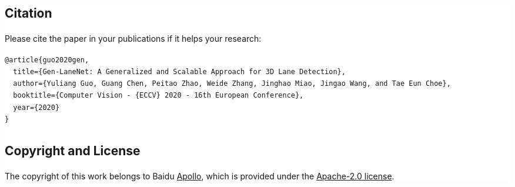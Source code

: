 
## Citation
Please cite the paper in your publications if it helps your research: 

    @article{guo2020gen,
      title={Gen-LaneNet: A Generalized and Scalable Approach for 3D Lane Detection},
      author={Yuliang Guo, Guang Chen, Peitao Zhao, Weide Zhang, Jinghao Miao, Jingao Wang, and Tae Eun Choe},
      booktitle={Computer Vision - {ECCV} 2020 - 16th European Conference},
      year={2020}
    }

## Copyright and License

The copyright of this work belongs to Baidu [Apollo](https://github.com/ApolloAuto/apollo), 
which is provided under the [Apache-2.0 license](https://github.com/ApolloAuto/apollo/blob/master/LICENSE).


